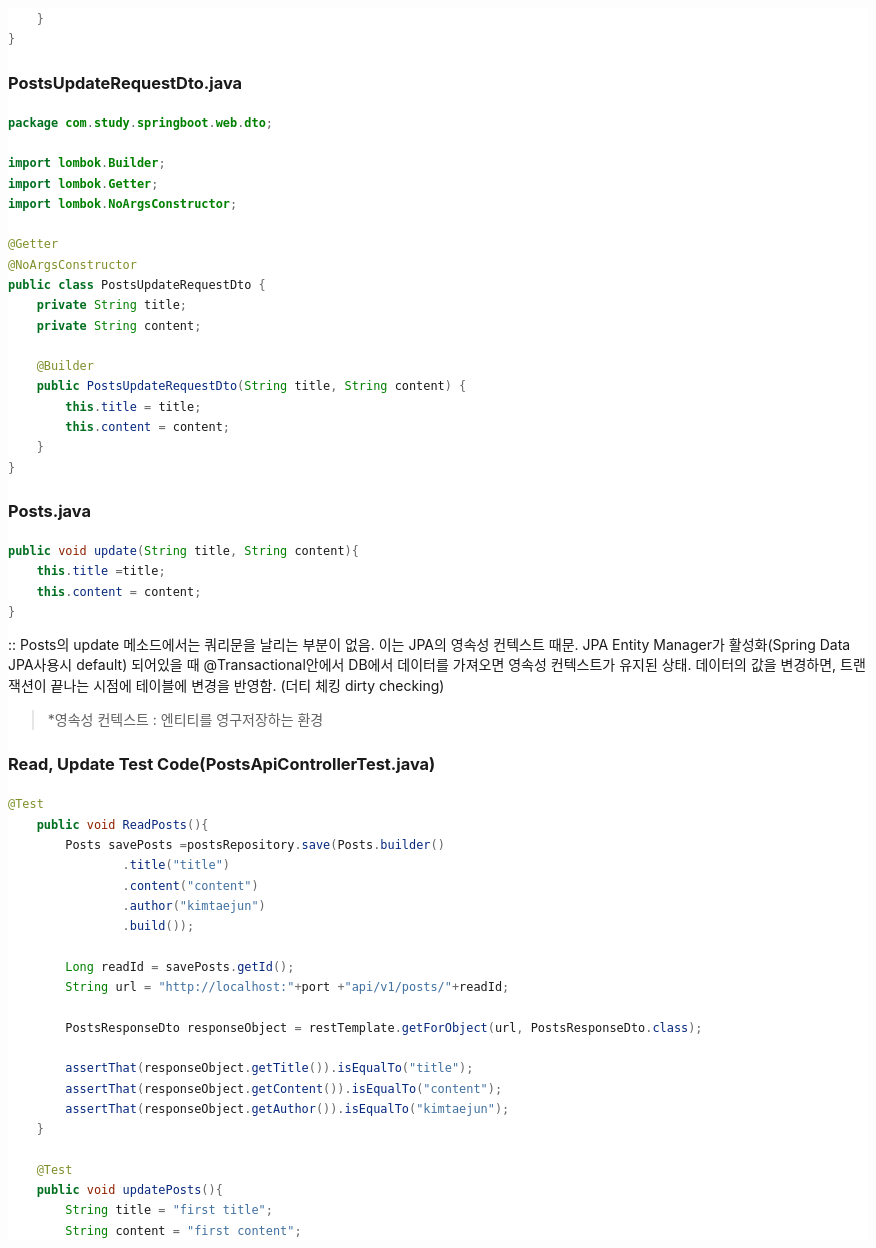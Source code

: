 ```java
    }
}
```

### PostsUpdateRequestDto.java

```java
package com.study.springboot.web.dto;

import lombok.Builder;
import lombok.Getter;
import lombok.NoArgsConstructor;

@Getter
@NoArgsConstructor
public class PostsUpdateRequestDto {
    private String title;
    private String content;

    @Builder
    public PostsUpdateRequestDto(String title, String content) {
        this.title = title;
        this.content = content;
    }
}
```

### Posts.java

```java
public void update(String title, String content){
    this.title =title;
    this.content = content;
}
```
:: Posts의 update 메소드에서는 쿼리문을 날리는 부분이 없음. 이는 JPA의 영속성 컨텍스트 때문. JPA Entity Manager가 활성화(Spring Data JPA사용시 default) 되어있을 때 @Transactional안에서 DB에서 데이터를 가져오면 영속성 컨텍스트가 유지된 상태. 데이터의 값을 변경하면, 트랜잭션이 끝나는 시점에 테이블에 변경을 반영함. (더티 체킹 dirty checking)
> *영속성 컨텍스트 : 엔티티를 영구저장하는 환경

### Read, Update Test Code(PostsApiControllerTest.java)

```java
@Test
    public void ReadPosts(){
        Posts savePosts =postsRepository.save(Posts.builder()
                .title("title")
                .content("content")
                .author("kimtaejun")
                .build());

        Long readId = savePosts.getId();
        String url = "http://localhost:"+port +"api/v1/posts/"+readId;

        PostsResponseDto responseObject = restTemplate.getForObject(url, PostsResponseDto.class);

        assertThat(responseObject.getTitle()).isEqualTo("title");
        assertThat(responseObject.getContent()).isEqualTo("content");
        assertThat(responseObject.getAuthor()).isEqualTo("kimtaejun");
    }
    
    @Test
    public void updatePosts(){
        String title = "first title";
        String content = "first content";
```
